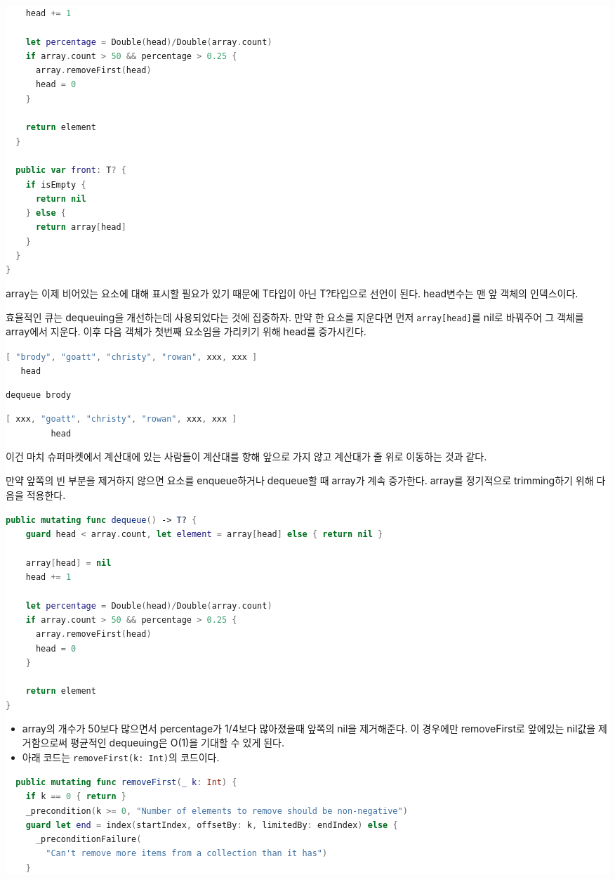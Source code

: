 ```swift
    head += 1

    let percentage = Double(head)/Double(array.count)
    if array.count > 50 && percentage > 0.25 {
      array.removeFirst(head)
      head = 0
    }
    
    return element
  }
  
  public var front: T? {
    if isEmpty {
      return nil
    } else {
      return array[head]
    }
  }
}
```

array는 이제 비어있는 요소에 대해 표시할 필요가 있기 때문에 T타입이 아닌 T?타입으로 선언이 된다. head변수는 맨 앞 객체의 인덱스이다.

효율적인 큐는 dequeuing을 개선하는데 사용되었다는 것에 집중하자. 만약 한 요소를 지운다면 먼저 `array[head]`를 nil로 바꿔주어 그 객체를 array에서 지운다. 이후 다음 객체가 첫번째 요소임을 가리키기 위해 head를 증가시킨다.

```swift
[ "brody", "goatt", "christy", "rowan", xxx, xxx ]
   head
```
`dequeue brody`
```swift
[ xxx, "goatt", "christy", "rowan", xxx, xxx ]
         head
```

이건 마치 슈퍼마켓에서 계산대에 있는 사람들이 계산대를 향해 앞으로 가지 않고 계산대가 줄 위로 이동하는 것과 같다.

만약 앞쪽의 빈 부분을 제거하지 않으면 요소를 enqueue하거나 dequeue할 때 array가 계속 증가한다. array를 정기적으로 trimming하기 위해 다음을 적용한다.
```swift
public mutating func dequeue() -> T? {
    guard head < array.count, let element = array[head] else { return nil }

    array[head] = nil
    head += 1

    let percentage = Double(head)/Double(array.count)
    if array.count > 50 && percentage > 0.25 {
      array.removeFirst(head)
      head = 0
    }
    
    return element
}
```
- array의 개수가 50보다 많으면서 percentage가 1/4보다 많아졌을때 앞쪽의 nil을 제거해준다. 이 경우에만 removeFirst로 앞에있는 nil값을 제거함으로써 평균적인 dequeuing은 O(1)을 기대할 수 있게 된다.
- 아래 코드는 `removeFirst(k: Int)`의 코드이다.
```swift
  public mutating func removeFirst(_ k: Int) {
    if k == 0 { return }
    _precondition(k >= 0, "Number of elements to remove should be non-negative")
    guard let end = index(startIndex, offsetBy: k, limitedBy: endIndex) else {
      _preconditionFailure(
        "Can't remove more items from a collection than it has")
    }
```